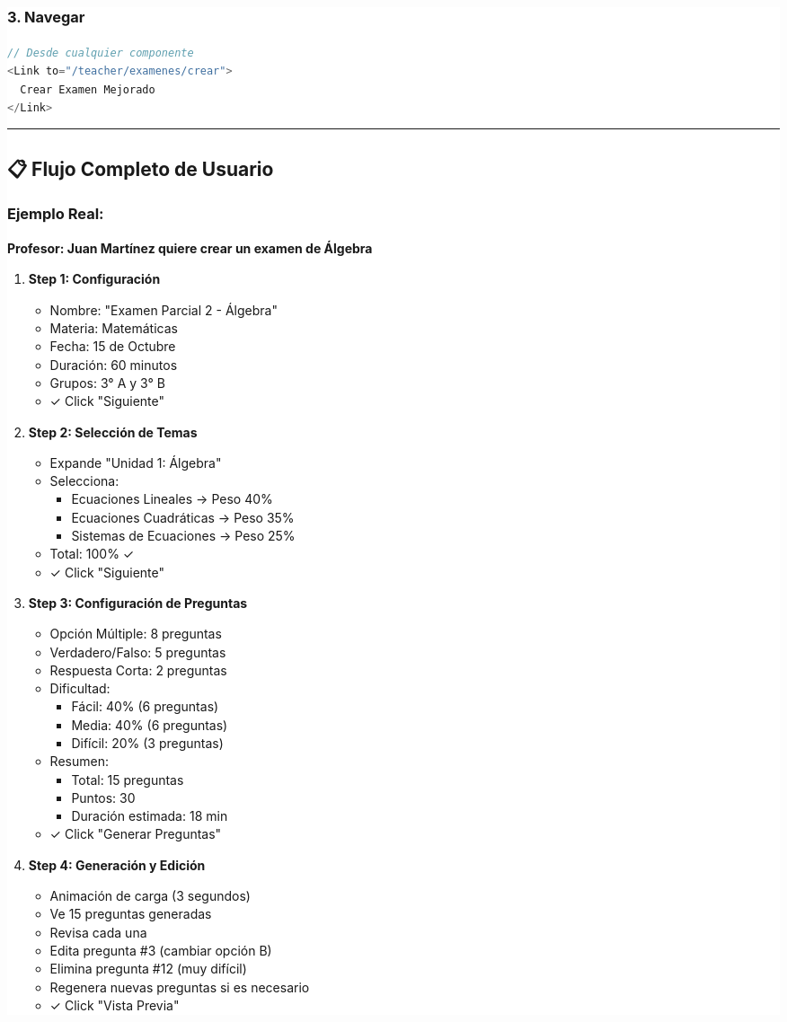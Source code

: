 ### 3. Navegar

```typescript
// Desde cualquier componente
<Link to="/teacher/examenes/crear">
  Crear Examen Mejorado
</Link>
```

---

## 📋 Flujo Completo de Usuario

### Ejemplo Real:

**Profesor: Juan Martínez quiere crear un examen de Álgebra**

1. **Step 1: Configuración**
   - Nombre: "Examen Parcial 2 - Álgebra"
   - Materia: Matemáticas
   - Fecha: 15 de Octubre
   - Duración: 60 minutos
   - Grupos: 3° A y 3° B
   - ✓ Click "Siguiente"

2. **Step 2: Selección de Temas**
   - Expande "Unidad 1: Álgebra"
   - Selecciona:
     - Ecuaciones Lineales → Peso 40%
     - Ecuaciones Cuadráticas → Peso 35%
     - Sistemas de Ecuaciones → Peso 25%
   - Total: 100% ✓
   - ✓ Click "Siguiente"

3. **Step 3: Configuración de Preguntas**
   - Opción Múltiple: 8 preguntas
   - Verdadero/Falso: 5 preguntas
   - Respuesta Corta: 2 preguntas
   - Dificultad:
     - Fácil: 40% (6 preguntas)
     - Media: 40% (6 preguntas)
     - Difícil: 20% (3 preguntas)
   - Resumen:
     - Total: 15 preguntas
     - Puntos: 30
     - Duración estimada: 18 min
   - ✓ Click "Generar Preguntas"

4. **Step 4: Generación y Edición**
   - Animación de carga (3 segundos)
   - Ve 15 preguntas generadas
   - Revisa cada una
   - Edita pregunta #3 (cambiar opción B)
   - Elimina pregunta #12 (muy difícil)
   - Regenera nuevas preguntas si es necesario
   - ✓ Click "Vista Previa"
